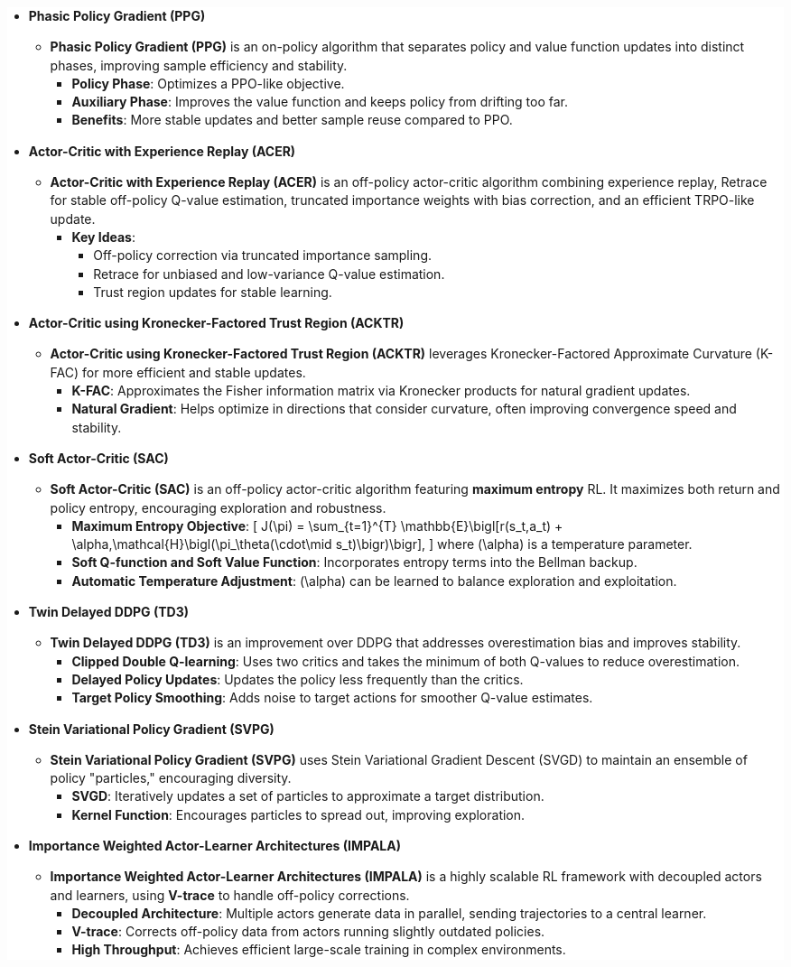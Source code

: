 - **Phasic Policy Gradient (PPG)**
  - **Phasic Policy Gradient (PPG)** is an on-policy algorithm that separates policy and value function updates into distinct phases, improving sample efficiency and stability.
    - **Policy Phase**: Optimizes a PPO-like objective.
    - **Auxiliary Phase**: Improves the value function and keeps policy from drifting too far.
    - **Benefits**: More stable updates and better sample reuse compared to PPO.

- **Actor-Critic with Experience Replay (ACER)**
  - **Actor-Critic with Experience Replay (ACER)** is an off-policy actor-critic algorithm combining experience replay, Retrace for stable off-policy Q-value estimation, truncated importance weights with bias correction, and an efficient TRPO-like update.
    - **Key Ideas**:
      - Off-policy correction via truncated importance sampling.
      - Retrace for unbiased and low-variance Q-value estimation.
      - Trust region updates for stable learning.

- **Actor-Critic using Kronecker-Factored Trust Region (ACKTR)**
  - **Actor-Critic using Kronecker-Factored Trust Region (ACKTR)** leverages Kronecker-Factored Approximate Curvature (K-FAC) for more efficient and stable updates.
    - **K-FAC**: Approximates the Fisher information matrix via Kronecker products for natural gradient updates.
    - **Natural Gradient**: Helps optimize in directions that consider curvature, often improving convergence speed and stability.

- **Soft Actor-Critic (SAC)**
  - **Soft Actor-Critic (SAC)** is an off-policy actor-critic algorithm featuring **maximum entropy** RL. It maximizes both return and policy entropy, encouraging exploration and robustness.
    - **Maximum Entropy Objective**:
      \[
      J(\pi) = \sum_{t=1}^{T} \mathbb{E}\bigl[r(s_t,a_t) + \alpha\,\mathcal{H}\bigl(\pi_\theta(\cdot\mid s_t)\bigr)\bigr],
      \]
      where \(\alpha\) is a temperature parameter.
    - **Soft Q-function and Soft Value Function**: Incorporates entropy terms into the Bellman backup.
    - **Automatic Temperature Adjustment**: \(\alpha\) can be learned to balance exploration and exploitation.

- **Twin Delayed DDPG (TD3)**
  - **Twin Delayed DDPG (TD3)** is an improvement over DDPG that addresses overestimation bias and improves stability.
    - **Clipped Double Q-learning**: Uses two critics and takes the minimum of both Q-values to reduce overestimation.
    - **Delayed Policy Updates**: Updates the policy less frequently than the critics.
    - **Target Policy Smoothing**: Adds noise to target actions for smoother Q-value estimates.

- **Stein Variational Policy Gradient (SVPG)**
  - **Stein Variational Policy Gradient (SVPG)** uses Stein Variational Gradient Descent (SVGD) to maintain an ensemble of policy "particles," encouraging diversity.
    - **SVGD**: Iteratively updates a set of particles to approximate a target distribution.
    - **Kernel Function**: Encourages particles to spread out, improving exploration.

- **Importance Weighted Actor-Learner Architectures (IMPALA)**
  - **Importance Weighted Actor-Learner Architectures (IMPALA)** is a highly scalable RL framework with decoupled actors and learners, using **V-trace** to handle off-policy corrections.
    - **Decoupled Architecture**: Multiple actors generate data in parallel, sending trajectories to a central learner.
    - **V-trace**: Corrects off-policy data from actors running slightly outdated policies.
    - **High Throughput**: Achieves efficient large-scale training in complex environments.
